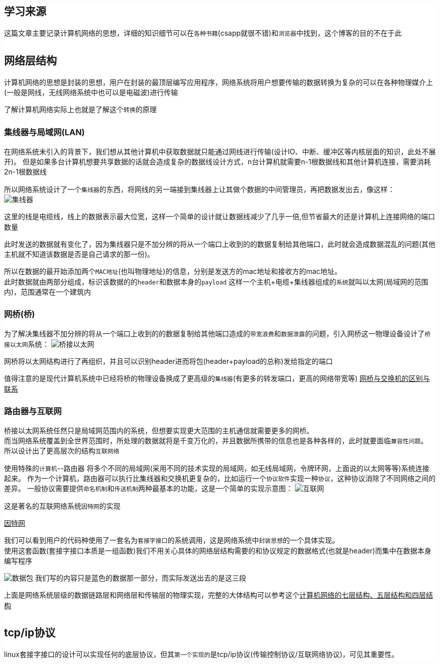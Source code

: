 ## 学习来源
这篇文章主要记录计算机网络的思想，详细的知识细节可以在`各种书籍`(csapp就很不错)和`浏览器`中找到，这个博客的目的不在于此

## 网络层结构
计算机网络的思想是封装的思想，用户在封装的最顶层编写应用程序，网络系统将用户想要传输的数据转换为复杂的可以在各种物理媒介上(一般是网线，无线网络系统中也可以是电磁波)进行传输

了解计算机网络实际上也就是了解这个`转换`的原理

### 集线器与局域网(LAN)
在网络系统未引入的背景下，我们想从其他计算机中获取数据就只能通过网线进行传输(设计IO、中断、缓冲区等内核层面的知识，此处不展开)。
但是如果多台计算机想要共享数据的话就会造成复杂的数据线设计方式，n台计算机就需要n-1根数据线和其他计算机连接，需要消耗2n-1根数据线

所以网络系统设计了一个`集线器`的东西，将网线的另一端接到集线器上让其做个数据的中间管理员，再把数据发出去，像这样：    
![集线器](https://s2.loli.net/2025/02/12/bK3Qg1xTm6ktYjl.png)

这里的线是电缆线，线上的数据表示最大位宽，这样一个简单的设计就让数据线减少了几乎一倍,但节省最大的还是计算机上连接网络的端口数量

此时发送的数据就有变化了，因为集线器只是不加分辨的将从一个端口上收到的的数据复制给其他端口，此时就会造成数据混乱的问题(其他主机就不知道该数据是否是自己请求的那一份)。 

所以在数据的最开始添加两个`MAC地址`(也叫物理地址)的信息，分别是发送方的mac地址和接收方的mac地址。  
此时数据就由两部分组成，标识该数据的的`header`和数据本身的`payload` 
这样一个主机+电缆+集线器组成的`系统`就叫以太网(局域网的范围内)，范围通常在一个建筑内
### 网桥(桥)
为了解决集线器不加分辨的将从一个端口上收到的的数据复制给其他端口造成的`带宽浪费`和`数据泄露`的问题，引入网桥这一物理设备设计了`桥接以太网`系统：
![桥接以太网](https://s2.loli.net/2025/02/12/DpjJdxOMa2KeGF7.png)  

网桥将以太网结构进行了再组织，并且可以识别header进而将包(header+payload的总称)发给指定的端口

值得注意的是现代计算机系统中已经将桥的物理设备换成了更高级的`集线器`(有更多的转发端口，更高的网络带宽等)
[网桥与交换机的区别与联系](https://blog.csdn.net/gioc/article/details/84648307)
### 路由器与互联网
桥接以太网系统任然只是局域网范围内的系统，但想要实现更大范围的主机通信就需要更多的网桥。    
而当网络系统覆盖到全世界范围时，所处理的数据就将是千变万化的，并且数据所携带的信息也是各种各样的，此时就要面临`兼容性问题`。 所以设计出了更高层次的结构`互联网络` 

使用特殊的`计算机`--路由器 将多个不同的局域网(采用不同的技术实现的局域网，如无线局域网，令牌环网，上面说的以太网等等)系统连接起来。
作为一个计算机，路由器可以执行比集线器和交换机更复杂的，比如运行一个`协议软件`实现一种`协议`，这种协议消除了不同网络之间的差异。
一般协议需要提供`命名机制`和`传送机制`两种最基本的功能，这是一个简单的实现示意图：
![互联网](https://s2.loli.net/2025/02/12/DRjezkbVlLn21Tm.png)

这是著名的互联网络系统`因特网`的实现

[因特网](https://s2.loli.net/2025/02/12/5MnmW4tAX7C6LUe.png)

我们可以看到用户的代码种使用了一套名为`套接字接口`的系统调用，这是网络系统中`封装思想`的一个具体实现。  
使用这套函数(套接字接口本质是一组函数)我们不用关心具体的网络层结构需要的和协议规定的数据格式(也就是header)而集中在数据本身编写程序

![数据包](https://s2.loli.net/2025/02/12/D6GSfYjiRPxz7mO.png)
我们写的内容只是蓝色的数据那一部分，而实际发送出去的是这三段

上面是网络系统层级的数据链路层和网络层和传输层的物理实现，完整的大体结构可以参考这个[计算机网络的七层结构、五层结构和四层结构](https://blog.csdn.net/sinat_40770656/article/details/113787888)
## tcp/ip协议
linux套接字接口的设计可以实现任何的底层协议，但其`第一个实现的`是tcp/ip协议(传输控制协议/互联网络协议)，可见其重要性。  
